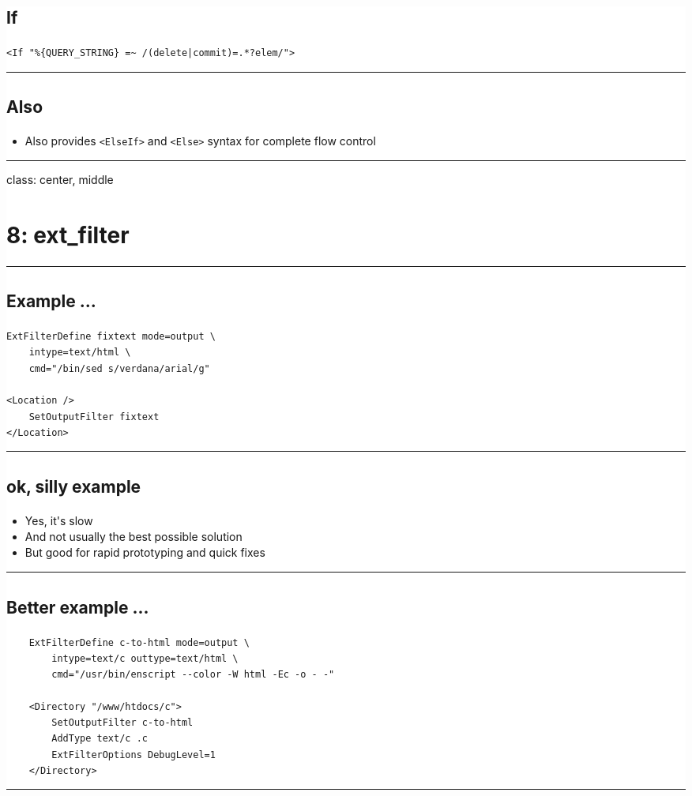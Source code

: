 
## If 

    <If "%{QUERY_STRING} =~ /(delete|commit)=.*?elem/">

---

## Also

* Also provides `<ElseIf>` and `<Else>` syntax for complete flow control

---

class: center, middle
# 8: ext_filter

---

## Example ...


    ExtFilterDefine fixtext mode=output \
        intype=text/html \
        cmd="/bin/sed s/verdana/arial/g"

    <Location />
        SetOutputFilter fixtext
    </Location>

---

## ok, silly example

* Yes, it's slow
* And not usually the best possible solution
* But good for rapid prototyping and quick fixes

---

## Better example ...

        ExtFilterDefine c-to-html mode=output \
            intype=text/c outtype=text/html \
            cmd="/usr/bin/enscript --color -W html -Ec -o - -"

        <Directory "/www/htdocs/c">
            SetOutputFilter c-to-html
            AddType text/c .c
            ExtFilterOptions DebugLevel=1
        </Directory>

---
